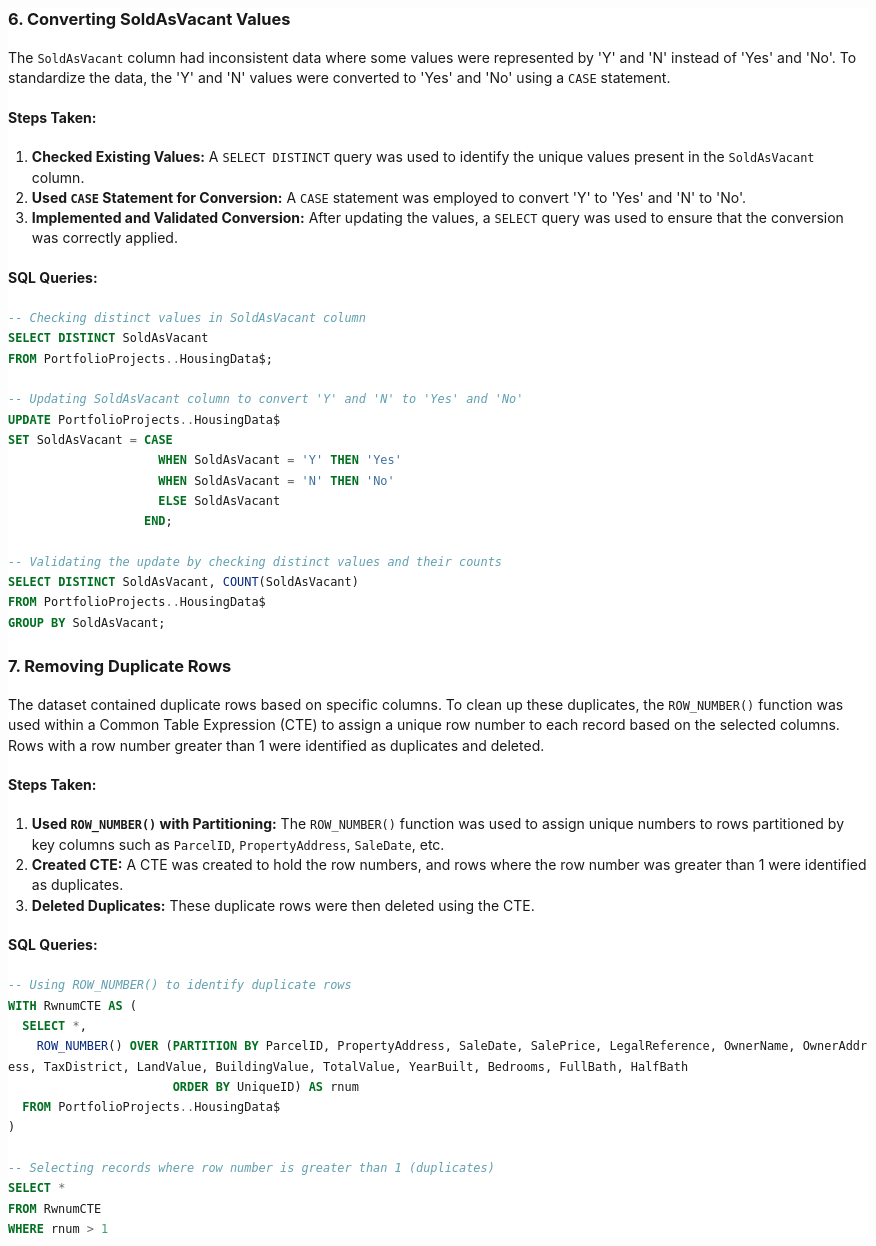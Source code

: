 ### 6. Converting SoldAsVacant Values

The `SoldAsVacant` column had inconsistent data where some values were represented by 'Y' and 'N' instead of 'Yes' and 'No'. To standardize the data, the 'Y' and 'N' values were converted to 'Yes' and 'No' using a `CASE` statement.

#### Steps Taken:
1. **Checked Existing Values:** A `SELECT DISTINCT` query was used to identify the unique values present in the `SoldAsVacant` column.
2. **Used `CASE` Statement for Conversion:** A `CASE` statement was employed to convert 'Y' to 'Yes' and 'N' to 'No'.
3. **Implemented and Validated Conversion:** After updating the values, a `SELECT` query was used to ensure that the conversion was correctly applied.

#### SQL Queries:
```sql
-- Checking distinct values in SoldAsVacant column
SELECT DISTINCT SoldAsVacant 
FROM PortfolioProjects..HousingData$;

-- Updating SoldAsVacant column to convert 'Y' and 'N' to 'Yes' and 'No'
UPDATE PortfolioProjects..HousingData$
SET SoldAsVacant = CASE 
                     WHEN SoldAsVacant = 'Y' THEN 'Yes'
                     WHEN SoldAsVacant = 'N' THEN 'No'
                     ELSE SoldAsVacant
                   END;

-- Validating the update by checking distinct values and their counts
SELECT DISTINCT SoldAsVacant, COUNT(SoldAsVacant) 
FROM PortfolioProjects..HousingData$
GROUP BY SoldAsVacant;
```

### 7. Removing Duplicate Rows

The dataset contained duplicate rows based on specific columns. To clean up these duplicates, the `ROW_NUMBER()` function was used within a Common Table Expression (CTE) to assign a unique row number to each record based on the selected columns. Rows with a row number greater than 1 were identified as duplicates and deleted.

#### Steps Taken:
1. **Used `ROW_NUMBER()` with Partitioning:** The `ROW_NUMBER()` function was used to assign unique numbers to rows partitioned by key columns such as `ParcelID`, `PropertyAddress`, `SaleDate`, etc.
2. **Created CTE:** A CTE was created to hold the row numbers, and rows where the row number was greater than 1 were identified as duplicates.
3. **Deleted Duplicates:** These duplicate rows were then deleted using the CTE.

#### SQL Queries:
```sql
-- Using ROW_NUMBER() to identify duplicate rows
WITH RwnumCTE AS (
  SELECT *,
    ROW_NUMBER() OVER (PARTITION BY ParcelID, PropertyAddress, SaleDate, SalePrice, LegalReference, OwnerName, OwnerAddress, TaxDistrict, LandValue, BuildingValue, TotalValue, YearBuilt, Bedrooms, FullBath, HalfBath
                       ORDER BY UniqueID) AS rnum
  FROM PortfolioProjects..HousingData$
)

-- Selecting records where row number is greater than 1 (duplicates)
SELECT * 
FROM RwnumCTE 
WHERE rnum > 1 
```